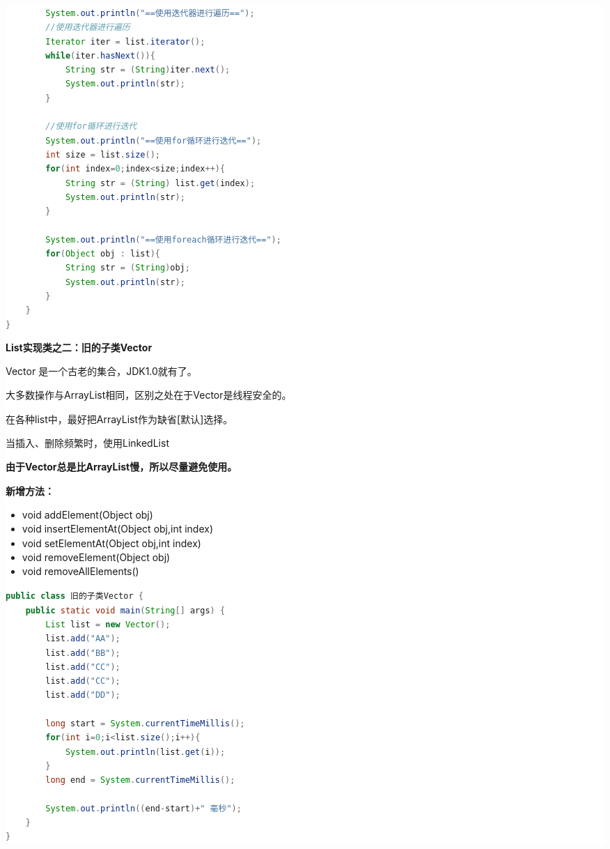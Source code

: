 ```java
        System.out.println("==使用迭代器进行遍历==");
        //使用迭代器进行遍历
        Iterator iter = list.iterator();
        while(iter.hasNext()){
            String str = (String)iter.next();
            System.out.println(str);
        }

        //使用for循环进行迭代
        System.out.println("==使用for循环进行迭代==");
        int size = list.size();
        for(int index=0;index<size;index++){
            String str = (String) list.get(index);
            System.out.println(str);
        }

        System.out.println("==使用foreach循环进行迭代==");
        for(Object obj : list){
            String str = (String)obj;
            System.out.println(str);
        }
    }
}
```

**List实现类之二：旧的子类Vector**

Vector 是一个古老的集合，JDK1.0就有了。

大多数操作与ArrayList相同，区别之处在于Vector是线程安全的。

在各种list中，最好把ArrayList作为缺省[默认]选择。

当插入、删除频繁时，使用LinkedList

**由于Vector总是比ArrayList慢，所以尽量避免使用。**

**新增方法：**

- void addElement(Object obj)
- void insertElementAt(Object obj,int index)
- void setElementAt(Object obj,int index)
- void removeElement(Object obj)
- void removeAllElements()

```java
public class 旧的子类Vector {
    public static void main(String[] args) {
        List list = new Vector();
        list.add("AA");
        list.add("BB");
        list.add("CC");
        list.add("CC");
        list.add("DD");

        long start = System.currentTimeMillis();
        for(int i=0;i<list.size();i++){
            System.out.println(list.get(i));
        }
        long end = System.currentTimeMillis();

        System.out.println((end-start)+" 毫秒");
    }
}
```
